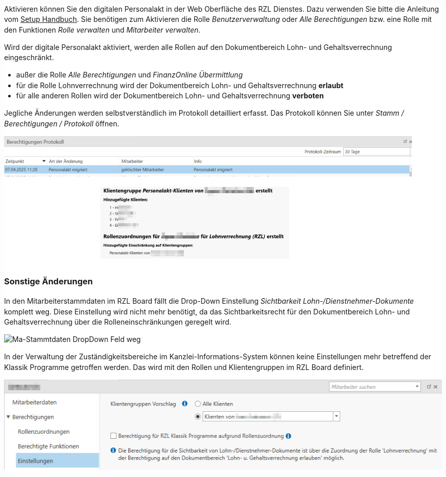 Aktivieren können Sie den digitalen Personalakt in der Web Oberfläche des RZL Dienstes. Dazu verwenden Sie bitte die Anleitung vom [Setup Handbuch](LINK!!!!!).
Sie benötigen zum Aktivieren die Rolle *Benutzerverwaltung* oder *Alle Berechtigungen* bzw. eine Rolle mit den Funktionen *Rolle verwalten* und *Mitarbeiter verwalten*.

Wird der digitale Personalakt aktiviert, werden alle Rollen  auf den Dokumentbereich Lohn- und Gehaltsverrechnung eingeschränkt.

* außer die Rolle *Alle Berechtigungen* und *FinanzOnline Übermittlung*
* für die Rolle Lohnverrechnung wird der Dokumentbereich Lohn- und Gehaltsverrechnung **erlaubt**
* für alle anderen Rollen wird der Dokumentbereich Lohn- und Gehaltsverrechnung **verboten**

Jegliche Änderungen werden selbstverständlich im Protokoll detailliert erfasst. Das Protokoll können Sie unter *Stamm / Berechtigungen / Protokoll* öffnen.

![Protokoll Eintrag](<img/Beispiel Protokoll.png>)

### Sonstige Änderungen

In den Mitarbeiterstammdaten im RZL Board fällt die Drop-Down Einstellung *Sichtbarkeit Lohn-/Dienstnehmer-Dokumente* komplett weg. Diese Einstellung wird nicht mehr benötigt, da das Sichtbarkeitsrecht für den Dokumentbereich Lohn- und Gehaltsverrechnung über die Rolleneinschränkungen geregelt wird. 

![Ma-Stammtdaten DropDown Feld weg](<img/Zuständigkeitensbereich anlegen alt_neu.png>)

In der Verwaltung der Zuständigkeitsbereiche im Kanzlei-Informations-System können keine Einstellungen mehr betreffend der Klassik Programme getroffen werden. Das wird mit den Rollen und Klientengruppen im RZL Board definiert.

![Zuständigkeitsbereich Klassik Programme KIS](<img/Einstellungen MA-Stammdaten neu.png>)
